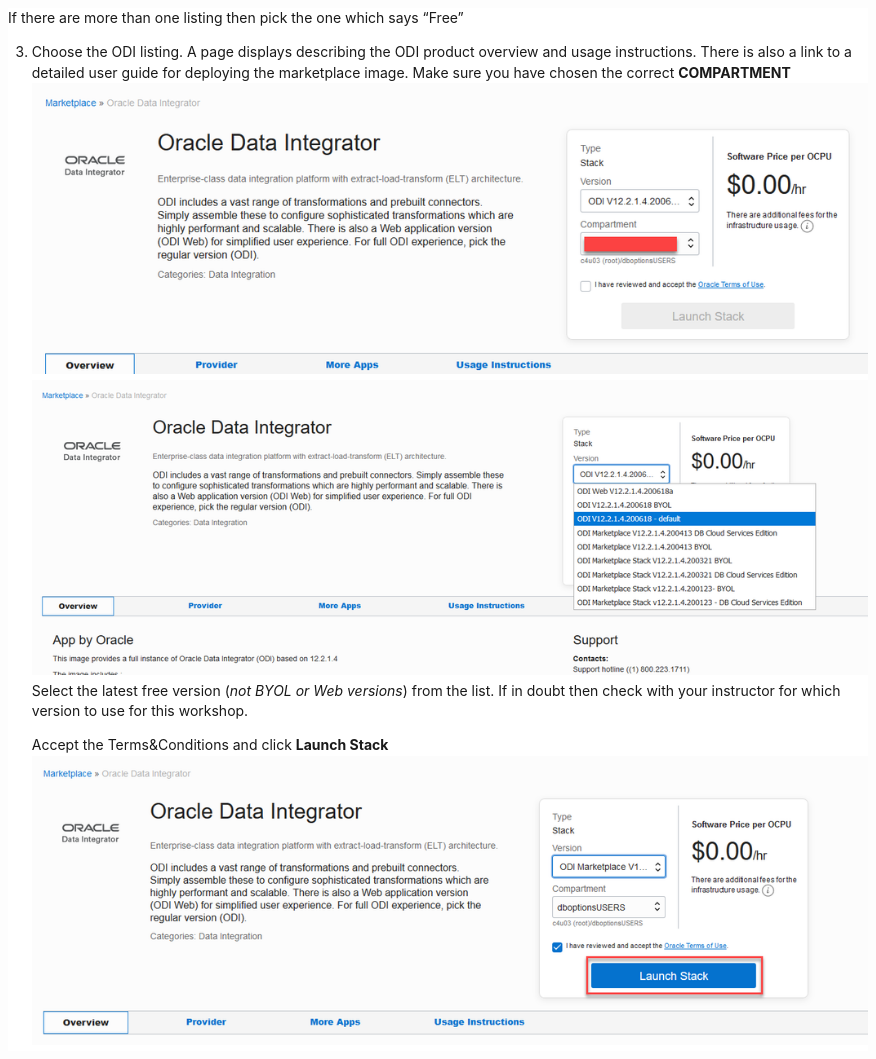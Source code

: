   If there are more than one listing then pick the one which says “Free”

3. Choose the ODI listing. A page displays describing the ODI product overview and usage instructions. There is also a link to a detailed user guide for deploying the marketplace image.
Make sure you have chosen the correct **COMPARTMENT**
    ![](./images/odi_config_1.png " ")
    ![](./images/odi_config_2.png " ")    
    Select the latest free version (*not BYOL or Web versions*) from the list. If in doubt then check with your instructor for which version to use for this workshop.

    Accept the Terms&Conditions and click **Launch Stack**
    ![](./images/odi_config_3.png " ")
